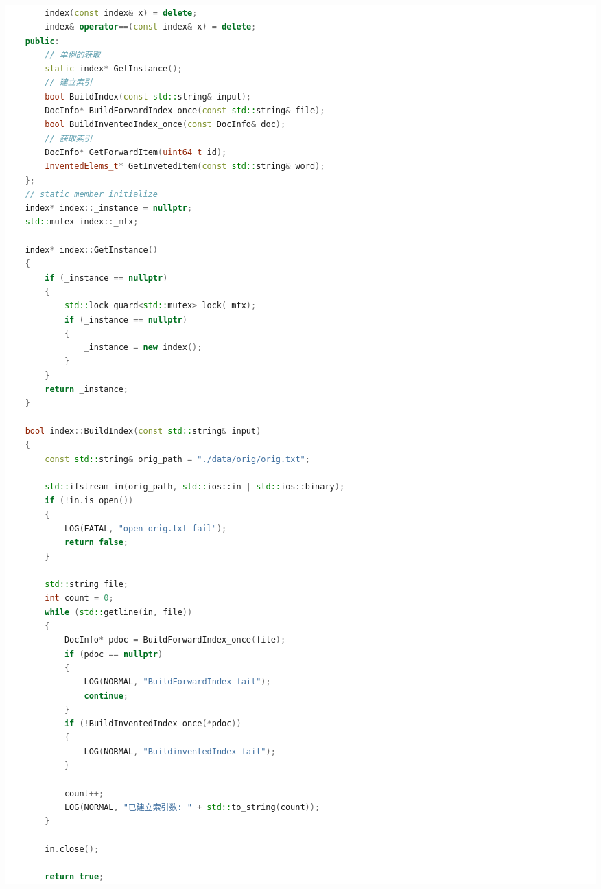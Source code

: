 ```cpp
        index(const index& x) = delete;
        index& operator==(const index& x) = delete;
    public:
        // 单例的获取
        static index* GetInstance();
        // 建立索引
        bool BuildIndex(const std::string& input);
        DocInfo* BuildForwardIndex_once(const std::string& file);
        bool BuildInventedIndex_once(const DocInfo& doc);
        // 获取索引
        DocInfo* GetForwardItem(uint64_t id);
        InventedElems_t* GetInvetedItem(const std::string& word);
    };
    // static member initialize
    index* index::_instance = nullptr;
    std::mutex index::_mtx;

    index* index::GetInstance()
    {
        if (_instance == nullptr)
        {
            std::lock_guard<std::mutex> lock(_mtx);
            if (_instance == nullptr)
            {
                _instance = new index();
            }
        }
        return _instance;
    }

    bool index::BuildIndex(const std::string& input)
    {
        const std::string& orig_path = "./data/orig/orig.txt";

        std::ifstream in(orig_path, std::ios::in | std::ios::binary);
        if (!in.is_open())
        {
            LOG(FATAL, "open orig.txt fail");
            return false;
        }

        std::string file;
        int count = 0;
        while (std::getline(in, file))
        {
            DocInfo* pdoc = BuildForwardIndex_once(file);
            if (pdoc == nullptr)
            {
                LOG(NORMAL, "BuildForwardIndex fail");
                continue;
            }
            if (!BuildInventedIndex_once(*pdoc))
            {
                LOG(NORMAL, "BuildinventedIndex fail");
            }

            count++;
            LOG(NORMAL, "已建立索引数: " + std::to_string(count));
        }
        
        in.close();

        return true;
```